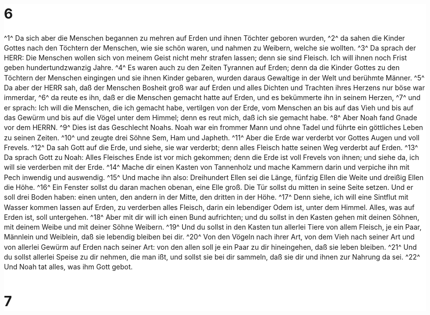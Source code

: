 # 6 
^1^ Da sich aber die Menschen begannen zu mehren auf Erden und ihnen Töchter geboren wurden, ^2^ da sahen die Kinder Gottes nach den Töchtern der Menschen, wie sie schön waren, und nahmen zu Weibern, welche sie wollten. ^3^ Da sprach der HERR: Die Menschen wollen sich von meinem Geist nicht mehr strafen lassen; denn sie sind Fleisch. Ich will ihnen noch Frist geben hundertundzwanzig Jahre. ^4^ Es waren auch zu den Zeiten Tyrannen auf Erden; denn da die Kinder Gottes zu den Töchtern der Menschen eingingen und sie ihnen Kinder gebaren, wurden daraus Gewaltige in der Welt und berühmte Männer. ^5^ Da aber der HERR sah, daß der Menschen Bosheit groß war auf Erden und alles Dichten und Trachten ihres Herzens nur böse war immerdar, ^6^ da reute es ihn, daß er die Menschen gemacht hatte auf Erden, und es bekümmerte ihn in seinem Herzen, ^7^ und er sprach: Ich will die Menschen, die ich gemacht habe, vertilgen von der Erde, vom Menschen an bis auf das Vieh und bis auf das Gewürm und bis auf die Vögel unter dem Himmel; denn es reut mich, daß ich sie gemacht habe. ^8^ Aber Noah fand Gnade vor dem HERRN. ^9^ Dies ist das Geschlecht Noahs. Noah war ein frommer Mann und ohne Tadel und führte ein göttliches Leben zu seinen Zeiten. ^10^ und zeugte drei Söhne Sem, Ham und Japheth. ^11^ Aber die Erde war verderbt vor Gottes Augen und voll Frevels. ^12^ Da sah Gott auf die Erde, und siehe, sie war verderbt; denn alles Fleisch hatte seinen Weg verderbt auf Erden. ^13^ Da sprach Gott zu Noah: Alles Fleisches Ende ist vor mich gekommen; denn die Erde ist voll Frevels von ihnen; und siehe da, ich will sie verderben mit der Erde. ^14^ Mache dir einen Kasten von Tannenholz und mache Kammern darin und verpiche ihn mit Pech inwendig und auswendig. ^15^ Und mache ihn also: Dreihundert Ellen sei die Länge, fünfzig Ellen die Weite und dreißig Ellen die Höhe. ^16^ Ein Fenster sollst du daran machen obenan, eine Elle groß. Die Tür sollst du mitten in seine Seite setzen. Und er soll drei Boden haben: einen unten, den andern in der Mitte, den dritten in der Höhe. ^17^ Denn siehe, ich will eine Sintflut mit Wasser kommen lassen auf Erden, zu verderben alles Fleisch, darin ein lebendiger Odem ist, unter dem Himmel. Alles, was auf Erden ist, soll untergehen. ^18^ Aber mit dir will ich einen Bund aufrichten; und du sollst in den Kasten gehen mit deinen Söhnen, mit deinem Weibe und mit deiner Söhne Weibern. ^19^ Und du sollst in den Kasten tun allerlei Tiere von allem Fleisch, je ein Paar, Männlein und Weiblein, daß sie lebendig bleiben bei dir. ^20^ Von den Vögeln nach ihrer Art, von dem Vieh nach seiner Art und von allerlei Gewürm auf Erden nach seiner Art: von den allen soll je ein Paar zu dir hineingehen, daß sie leben bleiben. ^21^ Und du sollst allerlei Speise zu dir nehmen, die man ißt, und sollst sie bei dir sammeln, daß sie dir und ihnen zur Nahrung da sei. ^22^ Und Noah tat alles, was ihm Gott gebot. 

# 7 